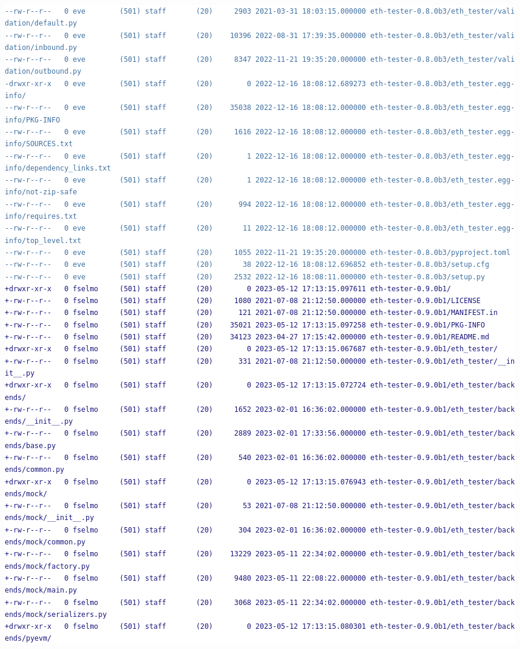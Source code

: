 ```diff
--rw-r--r--   0 eve        (501) staff       (20)     2903 2021-03-31 18:03:15.000000 eth-tester-0.8.0b3/eth_tester/validation/default.py
--rw-r--r--   0 eve        (501) staff       (20)    10396 2022-08-31 17:39:35.000000 eth-tester-0.8.0b3/eth_tester/validation/inbound.py
--rw-r--r--   0 eve        (501) staff       (20)     8347 2022-11-21 19:35:20.000000 eth-tester-0.8.0b3/eth_tester/validation/outbound.py
-drwxr-xr-x   0 eve        (501) staff       (20)        0 2022-12-16 18:08:12.689273 eth-tester-0.8.0b3/eth_tester.egg-info/
--rw-r--r--   0 eve        (501) staff       (20)    35038 2022-12-16 18:08:12.000000 eth-tester-0.8.0b3/eth_tester.egg-info/PKG-INFO
--rw-r--r--   0 eve        (501) staff       (20)     1616 2022-12-16 18:08:12.000000 eth-tester-0.8.0b3/eth_tester.egg-info/SOURCES.txt
--rw-r--r--   0 eve        (501) staff       (20)        1 2022-12-16 18:08:12.000000 eth-tester-0.8.0b3/eth_tester.egg-info/dependency_links.txt
--rw-r--r--   0 eve        (501) staff       (20)        1 2022-12-16 18:08:12.000000 eth-tester-0.8.0b3/eth_tester.egg-info/not-zip-safe
--rw-r--r--   0 eve        (501) staff       (20)      994 2022-12-16 18:08:12.000000 eth-tester-0.8.0b3/eth_tester.egg-info/requires.txt
--rw-r--r--   0 eve        (501) staff       (20)       11 2022-12-16 18:08:12.000000 eth-tester-0.8.0b3/eth_tester.egg-info/top_level.txt
--rw-r--r--   0 eve        (501) staff       (20)     1055 2022-11-21 19:35:20.000000 eth-tester-0.8.0b3/pyproject.toml
--rw-r--r--   0 eve        (501) staff       (20)       38 2022-12-16 18:08:12.696852 eth-tester-0.8.0b3/setup.cfg
--rw-r--r--   0 eve        (501) staff       (20)     2532 2022-12-16 18:08:11.000000 eth-tester-0.8.0b3/setup.py
+drwxr-xr-x   0 fselmo     (501) staff       (20)        0 2023-05-12 17:13:15.097611 eth-tester-0.9.0b1/
+-rw-r--r--   0 fselmo     (501) staff       (20)     1080 2021-07-08 21:12:50.000000 eth-tester-0.9.0b1/LICENSE
+-rw-r--r--   0 fselmo     (501) staff       (20)      121 2021-07-08 21:12:50.000000 eth-tester-0.9.0b1/MANIFEST.in
+-rw-r--r--   0 fselmo     (501) staff       (20)    35021 2023-05-12 17:13:15.097258 eth-tester-0.9.0b1/PKG-INFO
+-rw-r--r--   0 fselmo     (501) staff       (20)    34123 2023-04-27 17:15:42.000000 eth-tester-0.9.0b1/README.md
+drwxr-xr-x   0 fselmo     (501) staff       (20)        0 2023-05-12 17:13:15.067687 eth-tester-0.9.0b1/eth_tester/
+-rw-r--r--   0 fselmo     (501) staff       (20)      331 2021-07-08 21:12:50.000000 eth-tester-0.9.0b1/eth_tester/__init__.py
+drwxr-xr-x   0 fselmo     (501) staff       (20)        0 2023-05-12 17:13:15.072724 eth-tester-0.9.0b1/eth_tester/backends/
+-rw-r--r--   0 fselmo     (501) staff       (20)     1652 2023-02-01 16:36:02.000000 eth-tester-0.9.0b1/eth_tester/backends/__init__.py
+-rw-r--r--   0 fselmo     (501) staff       (20)     2889 2023-02-01 17:33:56.000000 eth-tester-0.9.0b1/eth_tester/backends/base.py
+-rw-r--r--   0 fselmo     (501) staff       (20)      540 2023-02-01 16:36:02.000000 eth-tester-0.9.0b1/eth_tester/backends/common.py
+drwxr-xr-x   0 fselmo     (501) staff       (20)        0 2023-05-12 17:13:15.076943 eth-tester-0.9.0b1/eth_tester/backends/mock/
+-rw-r--r--   0 fselmo     (501) staff       (20)       53 2021-07-08 21:12:50.000000 eth-tester-0.9.0b1/eth_tester/backends/mock/__init__.py
+-rw-r--r--   0 fselmo     (501) staff       (20)      304 2023-02-01 16:36:02.000000 eth-tester-0.9.0b1/eth_tester/backends/mock/common.py
+-rw-r--r--   0 fselmo     (501) staff       (20)    13229 2023-05-11 22:34:02.000000 eth-tester-0.9.0b1/eth_tester/backends/mock/factory.py
+-rw-r--r--   0 fselmo     (501) staff       (20)     9480 2023-05-11 22:08:22.000000 eth-tester-0.9.0b1/eth_tester/backends/mock/main.py
+-rw-r--r--   0 fselmo     (501) staff       (20)     3068 2023-05-11 22:34:02.000000 eth-tester-0.9.0b1/eth_tester/backends/mock/serializers.py
+drwxr-xr-x   0 fselmo     (501) staff       (20)        0 2023-05-12 17:13:15.080301 eth-tester-0.9.0b1/eth_tester/backends/pyevm/
```